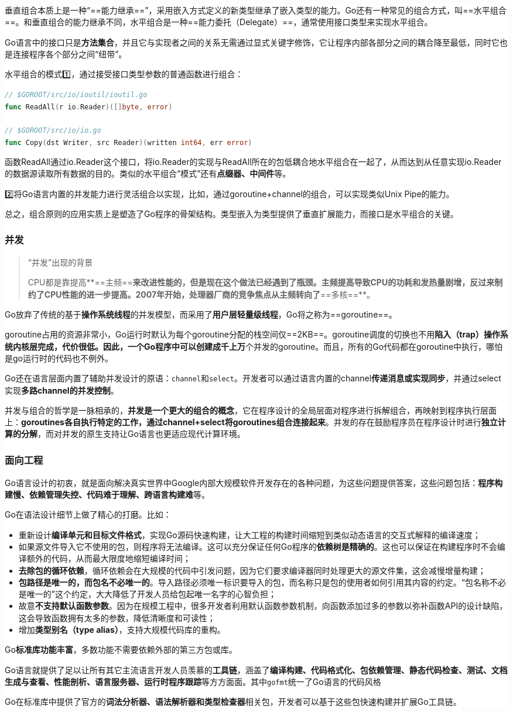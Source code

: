 垂直组合本质上是一种“==能力继承==”，采用嵌入方式定义的新类型继承了嵌入类型的能力。Go还有一种常见的组合方式，叫==水平组合==。和垂直组合的能力继承不同，水平组合是一种==能力委托（Delegate）==，通常使用接口类型来实现水平组合。

Go语言中的接口只是**方法集合**，并且它与实现者之间的关系无需通过显式关键字修饰，它让程序内部各部分之间的耦合降至最低，同时它也是连接程序各个部分之间“纽带”。

水平组合的模式1️⃣，通过接受接口类型参数的普通函数进行组合：

```go
// $GOROOT/src/io/ioutil/ioutil.go
func ReadAll(r io.Reader)([]byte, error)

// $GOROOT/src/io/io.go
func Copy(dst Writer, src Reader)(written int64, err error)
```

函数ReadAll通过io.Reader这个接口，将io.Reader的实现与ReadAll所在的包低耦合地水平组合在一起了，从而达到从任意实现io.Reader的数据源读取所有数据的目的。类似的水平组合“模式”还有**点缀器、中间件**等。

2️⃣将Go语言内置的并发能力进行灵活组合以实现，比如，通过goroutine+channel的组合，可以实现类似Unix Pipe的能力。

总之，组合原则的应用实质上是塑造了Go程序的骨架结构。类型嵌入为类型提供了垂直扩展能力，而接口是水平组合的关键。

### 并发

> “并发”出现的背景
> 
> CPU都是靠提高**==主频==**来改进性能的，但是现在这个做法已经遇到了瓶颈。主频提高导致CPU的功耗和发热量剧增，反过来制约了CPU性能的进一步提高。2007年开始，处理器厂商的竞争焦点从主频转向了**==多核==**。

Go放弃了传统的基于**操作系统线程**的并发模型，而采用了**用户层轻量级线程**，Go将之称为==goroutine==。

goroutine占用的资源非常小，Go运行时默认为每个goroutine分配的栈空间仅==2KB==。goroutine调度的切换也不用**陷入（trap）**操作系统内核层完成，代价很低。因此，一个Go程序中可以创建**成千上万**个并发的goroutine。而且，所有的Go代码都在goroutine中执行，哪怕是go运行时的代码也不例外。

Go还在语言层面内置了辅助并发设计的原语：`channel`和`select`。开发者可以通过语言内置的channel**传递消息或实现同步**，并通过select实现**多路channel的并发控制**。

并发与组合的哲学是一脉相承的，**并发是一个更大的组合的概念**，它在程序设计的全局层面对程序进行拆解组合，再映射到程序执行层面上：**goroutines各自执行特定的工作，通过channel+select将goroutines组合连接起来**。并发的存在鼓励程序员在程序设计时进行**独立计算的分解**，而对并发的原生支持让Go语言也更适应现代计算环境。

### 面向工程

Go语言设计的初衷，就是面向解决真实世界中Google内部大规模软件开发存在的各种问题，为这些问题提供答案，这些问题包括：**程序构建慢、依赖管理失控、代码难于理解、跨语言构建难**等。

Go在语法设计细节上做了精心的打磨。比如：

- 重新设计**编译单元和目标文件格式**，实现Go源码快速构建，让大工程的构建时间缩短到类似动态语言的交互式解释的编译速度；
- 如果源文件导入它不使用的包，则程序将无法编译。这可以充分保证任何Go程序的**依赖树是精确的**。这也可以保证在构建程序时不会编译额外的代码，从而最大限度地缩短编译时间；
- **去除包的循环依赖**，循环依赖会在大规模的代码中引发问题，因为它们要求编译器同时处理更大的源文件集，这会减慢增量构建；
- **包路径是唯一的，而包名不必唯一的**。导入路径必须唯一标识要导入的包，而名称只是包的使用者如何引用其内容的约定。“包名称不必是唯一的”这个约定，大大降低了开发人员给包起唯一名字的心智负担；
- 故意**不支持默认函数参数**。因为在规模工程中，很多开发者利用默认函数参数机制，向函数添加过多的参数以弥补函数API的设计缺陷，这会导致函数拥有太多的参数，降低清晰度和可读性；
- 增加**类型别名（type alias）**，支持大规模代码库的重构。

Go**标准库功能丰富**，多数功能不需要依赖外部的第三方包或库。

Go语言就提供了足以让所有其它主流语言开发人员羡慕的**工具链**，涵盖了**编译构建、代码格式化、包依赖管理、静态代码检查、测试、文档生成与查看、性能剖析、语言服务器、运行时程序跟踪**等方方面面。其中`gofmt`统一了Go语言的代码风格

Go在标准库中提供了官方的**词法分析器、语法解析器和类型检查器**相关包，开发者可以基于这些包快速构建并扩展Go工具链。
